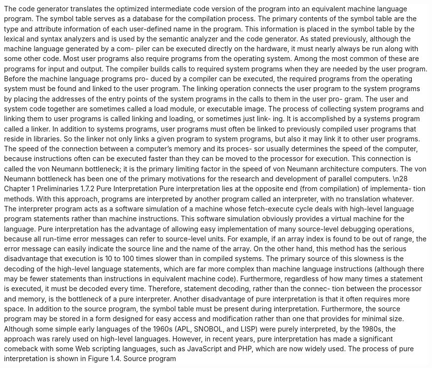 The code generator translates the optimized intermediate code version of 
the program into an equivalent machine language program.
The symbol table serves as a database for the compilation process. The 
primary contents of the symbol table are the type and attribute information 
of each user-defined name in the program. This information is placed in the 
symbol table by the lexical and syntax analyzers and is used by the semantic 
analyzer and the code generator.
As stated previously, although the machine language generated by a com-
piler can be executed directly on the hardware, it must nearly always be run 
along with some other code. Most user programs also require programs from 
the operating system. Among the most common of these are programs for input 
and output. The compiler builds calls to required system programs when they 
are needed by the user program. Before the machine language programs pro-
duced by a compiler can be executed, the required programs from the operating 
system must be found and linked to the user program. The linking operation 
connects the user program to the system programs by placing the addresses of 
the entry points of the system programs in the calls to them in the user pro-
gram. The user and system code together are sometimes called a load module, 
or executable image. The process of collecting system programs and linking 
them to user programs is called linking and loading, or sometimes just link-
ing. It is accomplished by a systems program called a linker.
In addition to systems programs, user programs must often be linked to 
previously compiled user programs that reside in libraries. So the linker not 
only links a given program to system programs, but also it may link it to other 
user programs.
The speed of the connection between a computer’s memory and its proces-
sor usually determines the speed of the computer, because instructions often 
can be executed faster than they can be moved to the processor for execution. 
This connection is called the von Neumann bottleneck; it is the primary 
limiting factor in the speed of von Neumann architecture computers. The von 
Neumann bottleneck has been one of the primary motivations for the research 
and development of parallel computers.
\n28      Chapter 1  Preliminaries
1.7.2 Pure Interpretation
Pure interpretation lies at the opposite end (from compilation) of implementa-
tion methods. With this approach, programs are interpreted by another program 
called an interpreter, with no translation whatever. The interpreter program 
acts as a software simulation of a machine whose fetch-execute cycle deals with 
high-level language program statements rather than machine instructions. This 
software simulation obviously provides a virtual machine for the language.
Pure interpretation has the advantage of allowing easy implementation of 
many source-level debugging operations, because all run-time error messages 
can refer to source-level units. For example, if an array index is found to be out 
of range, the error message can easily indicate the source line and the name 
of the array. On the other hand, this method has the serious disadvantage that 
execution is 10 to 100 times slower than in compiled systems. The primary 
source of this slowness is the decoding of the high-level language statements, 
which are far more complex than machine language instructions (although 
there may be fewer statements than instructions in equivalent machine code). 
Furthermore, regardless of how many times a statement is executed, it must be 
decoded every time. Therefore, statement decoding, rather than the connec-
tion between the processor and memory, is the bottleneck of a pure interpreter.
Another disadvantage of pure interpretation is that it often requires more 
space. In addition to the source program, the symbol table must be present during 
interpretation. Furthermore, the source program may be stored in a form designed 
for easy access and modification rather than one that provides for minimal size.
Although some simple early languages of the 1960s (APL, SNOBOL, and 
LISP) were purely interpreted, by the 1980s, the approach was rarely used on 
high-level languages. However, in recent years, pure interpretation has made 
a significant comeback with some Web scripting languages, such as JavaScript 
and PHP, which are now widely used. The process of pure interpretation is 
shown in Figure 1.4.
Source
program